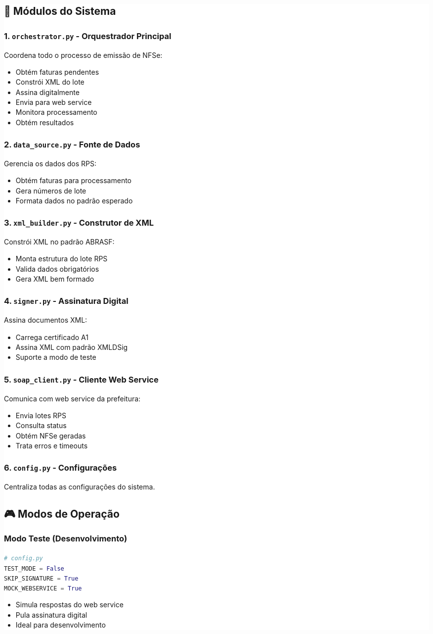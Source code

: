 ## 🔧 Módulos do Sistema

### 1. `orchestrator.py` - Orquestrador Principal
Coordena todo o processo de emissão de NFSe:
- Obtém faturas pendentes
- Constrói XML do lote
- Assina digitalmente
- Envia para web service
- Monitora processamento
- Obtém resultados

### 2. `data_source.py` - Fonte de Dados
Gerencia os dados dos RPS:
- Obtém faturas para processamento
- Gera números de lote
- Formata dados no padrão esperado

### 3. `xml_builder.py` - Construtor de XML
Constrói XML no padrão ABRASF:
- Monta estrutura do lote RPS
- Valida dados obrigatórios
- Gera XML bem formado

### 4. `signer.py` - Assinatura Digital
Assina documentos XML:
- Carrega certificado A1
- Assina XML com padrão XMLDSig
- Suporte a modo de teste

### 5. `soap_client.py` - Cliente Web Service
Comunica com web service da prefeitura:
- Envia lotes RPS
- Consulta status
- Obtém NFSe geradas
- Trata erros e timeouts

### 6. `config.py` - Configurações
Centraliza todas as configurações do sistema.

## 🎮 Modos de Operação

### Modo Teste (Desenvolvimento)
```python
# config.py
TEST_MODE = False
SKIP_SIGNATURE = True
MOCK_WEBSERVICE = True
```
- Simula respostas do web service
- Pula assinatura digital
- Ideal para desenvolvimento
